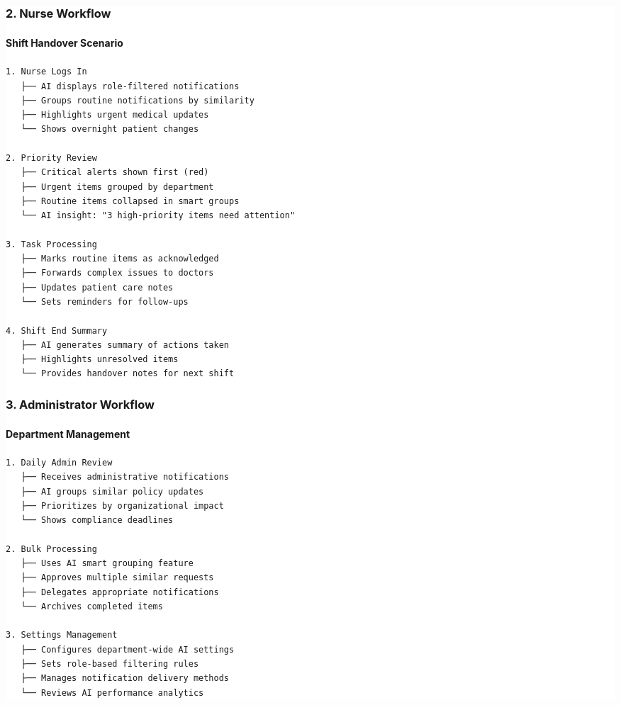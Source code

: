 ```
```

### 2. Nurse Workflow

#### Shift Handover Scenario
```
1. Nurse Logs In
   ├── AI displays role-filtered notifications
   ├── Groups routine notifications by similarity
   ├── Highlights urgent medical updates
   └── Shows overnight patient changes

2. Priority Review
   ├── Critical alerts shown first (red)
   ├── Urgent items grouped by department
   ├── Routine items collapsed in smart groups
   └── AI insight: "3 high-priority items need attention"

3. Task Processing
   ├── Marks routine items as acknowledged
   ├── Forwards complex issues to doctors
   ├── Updates patient care notes
   └── Sets reminders for follow-ups

4. Shift End Summary
   ├── AI generates summary of actions taken
   ├── Highlights unresolved items
   └── Provides handover notes for next shift
```

### 3. Administrator Workflow

#### Department Management
```
1. Daily Admin Review
   ├── Receives administrative notifications
   ├── AI groups similar policy updates
   ├── Prioritizes by organizational impact
   └── Shows compliance deadlines

2. Bulk Processing
   ├── Uses AI smart grouping feature
   ├── Approves multiple similar requests
   ├── Delegates appropriate notifications
   └── Archives completed items

3. Settings Management
   ├── Configures department-wide AI settings
   ├── Sets role-based filtering rules
   ├── Manages notification delivery methods
   └── Reviews AI performance analytics
```
